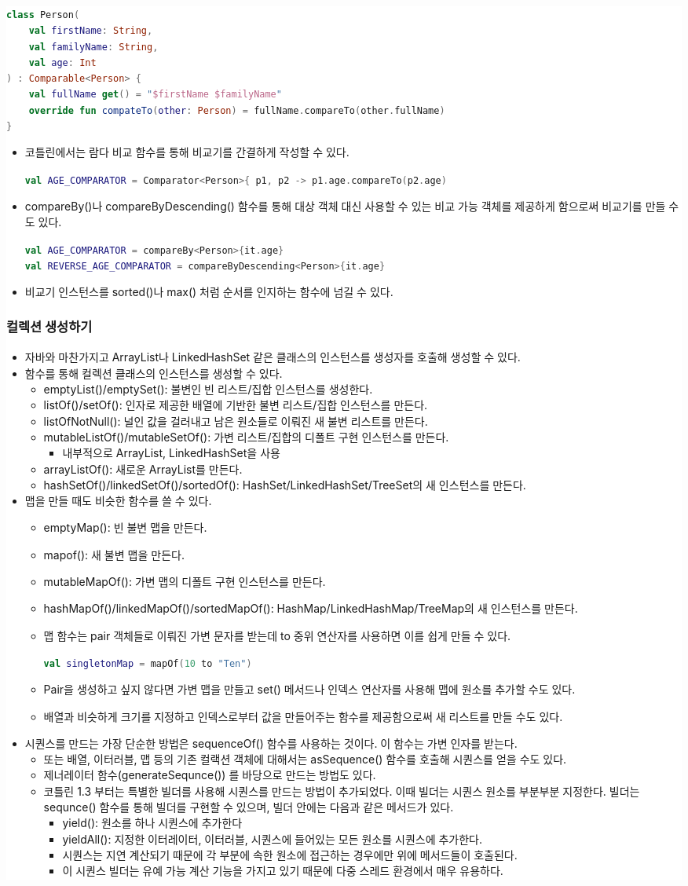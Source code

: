 ```kotlin
class Person( 
	val firstName: String, 
	val familyName: String,
	val age: Int
) : Comparable<Person> {
	val fullName get() = "$firstName $familyName"
	override fun compateTo(other: Person) = fullName.compareTo(other.fullName)
}
```

- 코틀린에서는 람다 비교 함수를 통해 비교기를 간결하게 작성할 수 있다.

    ```kotlin
    val AGE_COMPARATOR = Comparator<Person>{ p1, p2 -> p1.age.compareTo(p2.age)
    ```

- compareBy()나 compareByDescending() 함수를 통해 대상 객체 대신 사용할 수 있는 비교 가능 객체를 제공하게 함으로써 비교기를 만들 수도 있다.

    ```kotlin
    val AGE_COMPARATOR = compareBy<Person>{it.age}
    val REVERSE_AGE_COMPARATOR = compareByDescending<Person>{it.age}
    ```

- 비교기 인스턴스를 sorted()나 max() 처럼 순서를 인지하는 함수에 넘길 수 있다.

### 컬렉션 생성하기

- 자바와 마찬가지고 ArrayList나 LinkedHashSet 같은 클래스의 인스턴스를 생성자를 호출해 생성할 수 있다.
- 함수를 통해 컬렉션 클래스의 인스턴스를 생성할 수 있다.
    - emptyList()/emptySet():  불변인 빈 리스트/집합 인스턴스를 생성한다.
    - listOf()/setOf(): 인자로 제공한 배열에 기반한 불변 리스트/집합 인스턴스를 만든다.
    - listOfNotNull(): 널인 값을 걸러내고 남은 원소들로 이뤄진 새 불변 리스트를 만든다.
    - mutableListOf()/mutableSetOf(): 가변 리스트/집합의 디폴트 구현 인스턴스를 만든다.
        - 내부적으로 ArrayList, LinkedHashSet을 사용
    - arrayListOf(): 새로운 ArrayList를 만든다.
    - hashSetOf()/linkedSetOf()/sortedOf(): HashSet/LinkedHashSet/TreeSet의 새 인스턴스를 만든다.
- 맵을 만들 때도 비슷한 함수를 쓸 수 있다.
    - emptyMap(): 빈 불변 맵을 만든다.
    - mapof(): 새 불변 맵을 만든다.
    - mutableMapOf(): 가변 맵의 디폴트 구현 인스턴스를 만든다.
    - hashMapOf()/linkedMapOf()/sortedMapOf(): HashMap/LinkedHashMap/TreeMap의 새 인스턴스를 만든다.
    - 맵 함수는 pair 객체들로 이뤄진 가변 문자를 받는데 to 중위 연산자를 사용하면 이를 쉽게 만들 수 있다.

        ```kotlin
        val singletonMap = mapOf(10 to "Ten")
        ```

    - Pair을 생성하고 싶지 않다면 가변 맵을 만들고 set() 메서드나 인덱스 연산자를 사용해 맵에 원소를 추가할 수도 있다.
    - 배열과 비슷하게 크기를 지정하고 인덱스로부터 값을 만들어주는 함수를 제공함으로써 새 리스트를 만들 수도 있다.
- 시퀀스를 만드는 가장 단순한 방법은 sequenceOf() 함수를 사용하는 것이다. 이 함수는 가변 인자를 받는다.
    - 또는 배열, 이터러블, 맵 등의 기존 컬랙션 객체에 대해서는 asSequence() 함수를 호출해 시퀀스를 얻을 수도 있다.
    - 제너레이터 함수(generateSequnce()) 를 바당으로 만드는 방법도 있다.
    - 코틀린 1.3 부터는 특별한 빌더를 사용해 시퀀스를 만드는 방법이 추가되었다. 이때 빌더는 시퀀스 원소를 부분부분 지정한다. 빌더는 sequnce() 함수를 통해 빌더를 구현할 수 있으며, 빌더 안에는 다음과 같은 메서드가 있다.
        - yield(): 원소를 하나 시퀀스에 추가한다
        - yieldAll(): 지정한 이터레이터, 이터러블, 시퀀스에 들어있는 모든 원소를 시퀀스에 추가한다.
        - 시퀀스는 지연 계산되기 때문에 각 부분에 속한 원소에 접근하는 경우에만 위에 메서드들이 호출된다.
        - 이 시퀀스 빌더는 유예 가능 계산 기능을 가지고 있기 때문에 다중 스레드 환경에서 매우 유용하다.
